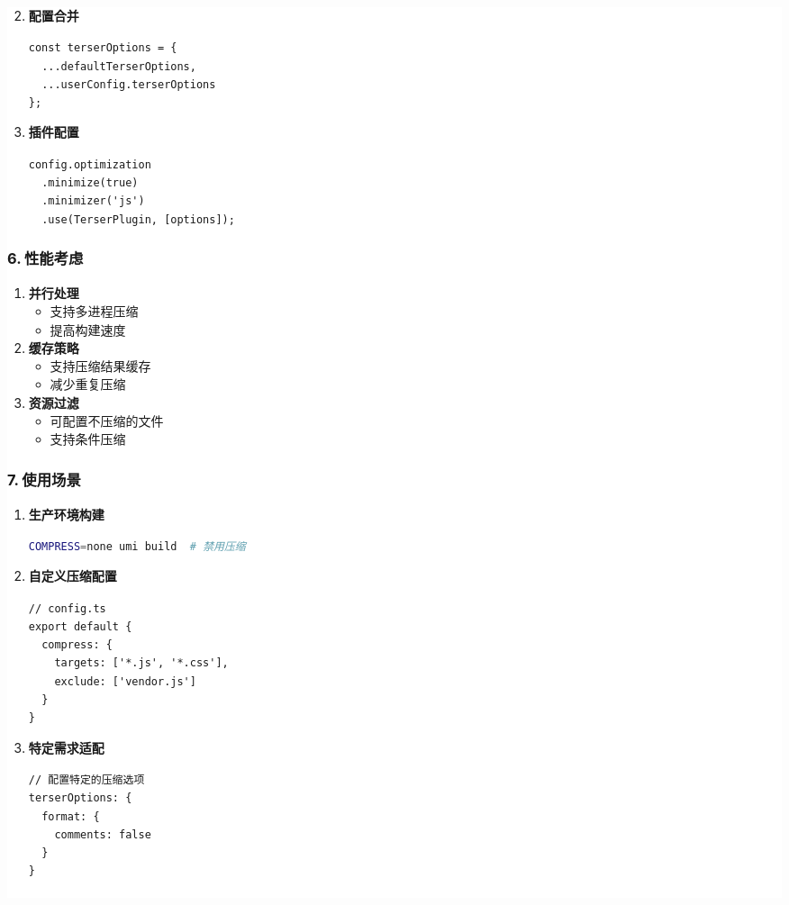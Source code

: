 2. **配置合并**
    
    ```tsx
    const terserOptions = {
      ...defaultTerserOptions,
      ...userConfig.terserOptions
    };
    
    ```
    
3. **插件配置**
    
    ```tsx
    config.optimization
      .minimize(true)
      .minimizer('js')
      .use(TerserPlugin, [options]);
    
    ```
    

### 6. 性能考虑

1. **并行处理**
    - 支持多进程压缩
    - 提高构建速度
2. **缓存策略**
    - 支持压缩结果缓存
    - 减少重复压缩
3. **资源过滤**
    - 可配置不压缩的文件
    - 支持条件压缩

### 7. 使用场景

1. **生产环境构建**
    
    ```bash
    COMPRESS=none umi build  # 禁用压缩
    ```
    
2. **自定义压缩配置**
    
    ```tsx
    // config.ts
    export default {
      compress: {
        targets: ['*.js', '*.css'],
        exclude: ['vendor.js']
      }
    }
    
    ```
    
3. **特定需求适配**
    
    ```tsx
    // 配置特定的压缩选项
    terserOptions: {
      format: {
        comments: false
      }
    }
    